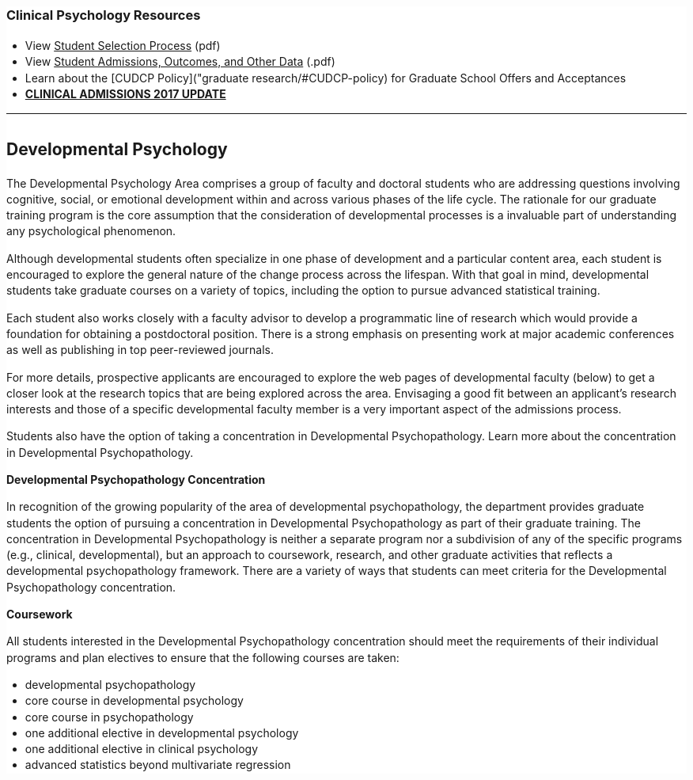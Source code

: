 ### Clinical Psychology Resources

- View [Student Selection Process](http://www.cla.temple.edu/psychology/files/2015/08/STUDENT-SELECTION-PROCESS.pdf) (pdf)
- View [Student Admissions, Outcomes, and Other Data](http://www.cla.temple.edu/psychology/files/2017/03/NEW-C-20-data-2016.pdf) (.pdf) 
- Learn about the [CUDCP Policy]("graduate research/#CUDCP-policy) for Graduate School Offers and Acceptances
- [**CLINICAL ADMISSIONS 2017 UPDATE**](http://www.cla.temple.edu/psychology/files/2017/02/Clinical-Admissions-update-2017.pdf)

___

## Developmental Psychology

The Developmental Psychology Area comprises a group of faculty and doctoral students who are addressing questions involving cognitive, social, or emotional development within and across various phases of the life cycle. The rationale for our graduate training program is the core assumption that the consideration of developmental processes is a invaluable part of understanding any psychological phenomenon.

Although developmental students often specialize in one phase of development and a particular content area, each student is encouraged to explore the general nature of the change process across the lifespan. With that goal in mind, developmental students take graduate courses on a variety of topics, including the option to pursue advanced statistical training.

Each student also works closely with a faculty advisor to develop a programmatic line of research which would provide a foundation for obtaining a postdoctoral position. There is a strong emphasis on presenting work at major academic conferences as well as publishing in top peer-reviewed journals.

For more details, prospective applicants are encouraged to explore the web pages of developmental faculty (below) to get a closer look at the research topics that are being explored across the area. Envisaging a good fit between an applicant’s research interests and those of a specific developmental faculty member is a very important aspect of the admissions process.

Students also have the option of taking a concentration in Developmental Psychopathology. Learn more about the concentration in Developmental Psychopathology.

**Developmental Psychopathology Concentration**

In recognition of the growing popularity of the area of developmental psychopathology, the department provides graduate students the option of pursuing a concentration in Developmental Psychopathology as part of their graduate training. The concentration in Developmental Psychopathology is neither a separate program nor a subdivision of any of the specific programs (e.g., clinical, developmental), but an approach to coursework, research, and other graduate activities that reflects a developmental psychopathology framework. There are a variety of ways that students can meet criteria for the Developmental Psychopathology concentration.

**Coursework**

All students interested in the Developmental Psychopathology concentration should meet the requirements of their individual programs and plan electives to ensure that the following courses are taken:

- developmental psychopathology
- core course in developmental psychology
- core course in psychopathology
- one additional elective in developmental psychology
- one additional elective in clinical psychology
- advanced statistics beyond multivariate regression
